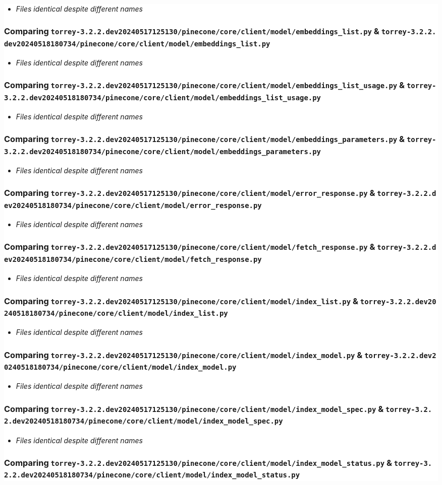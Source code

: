  * *Files identical despite different names*

### Comparing `torrey-3.2.2.dev20240517125130/pinecone/core/client/model/embeddings_list.py` & `torrey-3.2.2.dev20240518180734/pinecone/core/client/model/embeddings_list.py`

 * *Files identical despite different names*

### Comparing `torrey-3.2.2.dev20240517125130/pinecone/core/client/model/embeddings_list_usage.py` & `torrey-3.2.2.dev20240518180734/pinecone/core/client/model/embeddings_list_usage.py`

 * *Files identical despite different names*

### Comparing `torrey-3.2.2.dev20240517125130/pinecone/core/client/model/embeddings_parameters.py` & `torrey-3.2.2.dev20240518180734/pinecone/core/client/model/embeddings_parameters.py`

 * *Files identical despite different names*

### Comparing `torrey-3.2.2.dev20240517125130/pinecone/core/client/model/error_response.py` & `torrey-3.2.2.dev20240518180734/pinecone/core/client/model/error_response.py`

 * *Files identical despite different names*

### Comparing `torrey-3.2.2.dev20240517125130/pinecone/core/client/model/fetch_response.py` & `torrey-3.2.2.dev20240518180734/pinecone/core/client/model/fetch_response.py`

 * *Files identical despite different names*

### Comparing `torrey-3.2.2.dev20240517125130/pinecone/core/client/model/index_list.py` & `torrey-3.2.2.dev20240518180734/pinecone/core/client/model/index_list.py`

 * *Files identical despite different names*

### Comparing `torrey-3.2.2.dev20240517125130/pinecone/core/client/model/index_model.py` & `torrey-3.2.2.dev20240518180734/pinecone/core/client/model/index_model.py`

 * *Files identical despite different names*

### Comparing `torrey-3.2.2.dev20240517125130/pinecone/core/client/model/index_model_spec.py` & `torrey-3.2.2.dev20240518180734/pinecone/core/client/model/index_model_spec.py`

 * *Files identical despite different names*

### Comparing `torrey-3.2.2.dev20240517125130/pinecone/core/client/model/index_model_status.py` & `torrey-3.2.2.dev20240518180734/pinecone/core/client/model/index_model_status.py`
